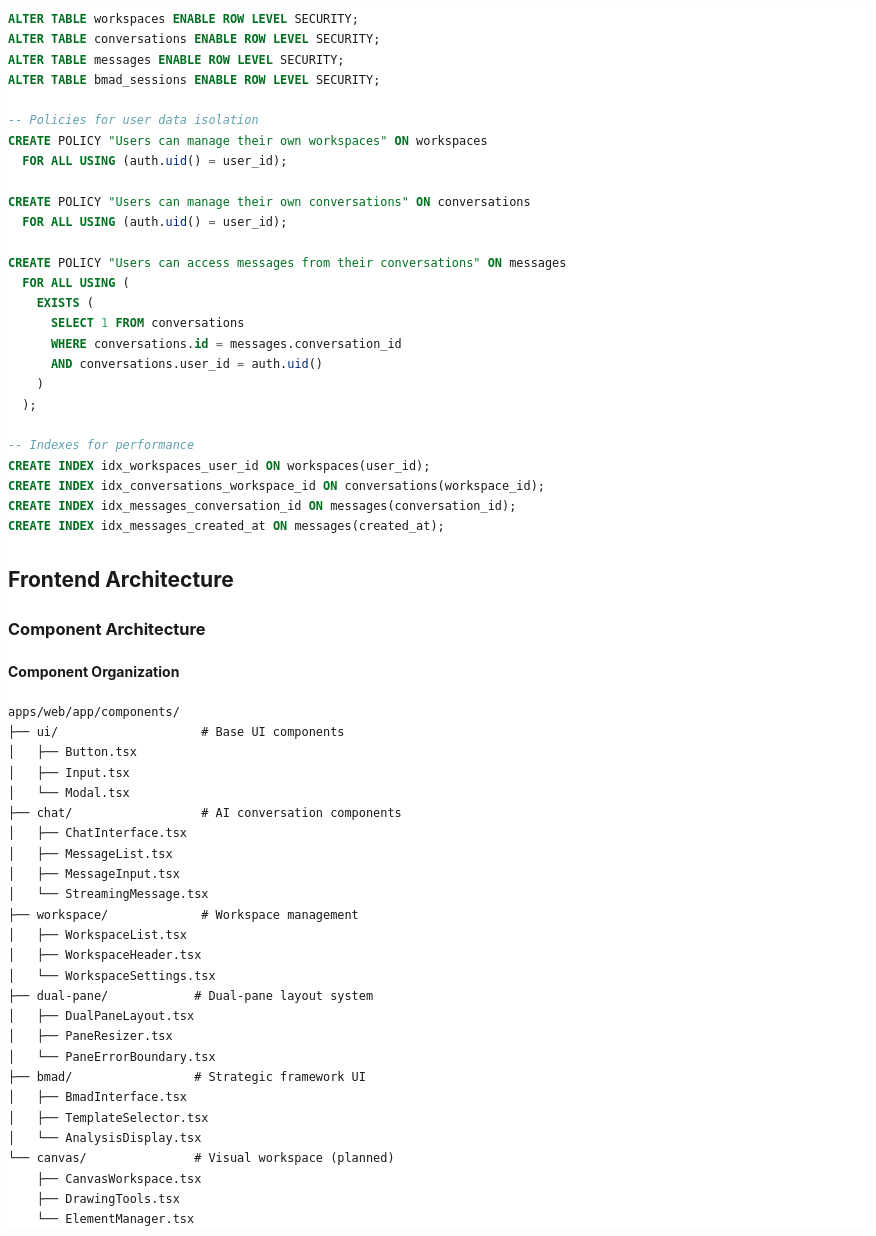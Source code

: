 ```sql
ALTER TABLE workspaces ENABLE ROW LEVEL SECURITY;
ALTER TABLE conversations ENABLE ROW LEVEL SECURITY;
ALTER TABLE messages ENABLE ROW LEVEL SECURITY;
ALTER TABLE bmad_sessions ENABLE ROW LEVEL SECURITY;

-- Policies for user data isolation
CREATE POLICY "Users can manage their own workspaces" ON workspaces
  FOR ALL USING (auth.uid() = user_id);

CREATE POLICY "Users can manage their own conversations" ON conversations
  FOR ALL USING (auth.uid() = user_id);

CREATE POLICY "Users can access messages from their conversations" ON messages
  FOR ALL USING (
    EXISTS (
      SELECT 1 FROM conversations 
      WHERE conversations.id = messages.conversation_id 
      AND conversations.user_id = auth.uid()
    )
  );

-- Indexes for performance
CREATE INDEX idx_workspaces_user_id ON workspaces(user_id);
CREATE INDEX idx_conversations_workspace_id ON conversations(workspace_id);
CREATE INDEX idx_messages_conversation_id ON messages(conversation_id);
CREATE INDEX idx_messages_created_at ON messages(created_at);
```

## Frontend Architecture

### Component Architecture

#### Component Organization
```
apps/web/app/components/
├── ui/                    # Base UI components
│   ├── Button.tsx
│   ├── Input.tsx
│   └── Modal.tsx
├── chat/                  # AI conversation components
│   ├── ChatInterface.tsx
│   ├── MessageList.tsx
│   ├── MessageInput.tsx
│   └── StreamingMessage.tsx
├── workspace/             # Workspace management
│   ├── WorkspaceList.tsx
│   ├── WorkspaceHeader.tsx
│   └── WorkspaceSettings.tsx
├── dual-pane/            # Dual-pane layout system
│   ├── DualPaneLayout.tsx
│   ├── PaneResizer.tsx
│   └── PaneErrorBoundary.tsx
├── bmad/                 # Strategic framework UI
│   ├── BmadInterface.tsx
│   ├── TemplateSelector.tsx
│   └── AnalysisDisplay.tsx
└── canvas/               # Visual workspace (planned)
    ├── CanvasWorkspace.tsx
    ├── DrawingTools.tsx
    └── ElementManager.tsx
```
